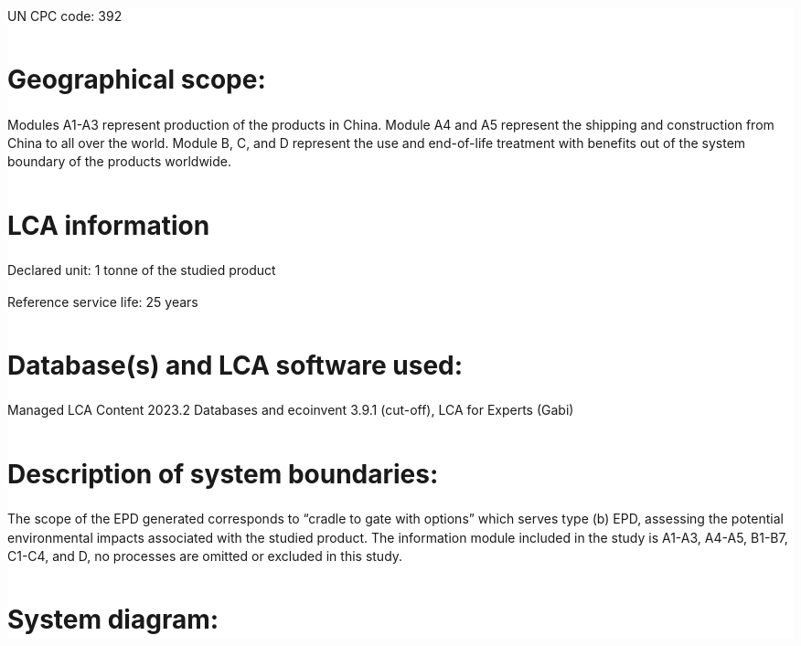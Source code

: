 UN CPC code:   392  

# Geographical scope:  

Modules A1-A3 represent production of the products in China. Module A4 and A5 represent the shipping  and construction from China to all over the world. Module B, C, and D represent the use and end-of-life  treatment with benefits out of the system boundary of the products worldwide.  

# LCA information  

Declared unit:   1 tonne of the studied product  

Reference service life:  25 years  

# Database(s) and LCA software used:  

Managed LCA Content 2023.2 Databases and ecoinvent 3.9.1 (cut-off), LCA for Experts (Gabi)  

# Description of system boundaries:  

The scope of the EPD generated corresponds to “cradle to gate with options” which serves type (b) EPD,  assessing the potential environmental impacts associated with the studied product. The information  module included in the study is A1-A3, A4-A5, B1-B7, C1-C4, and D, no processes are omitted or  excluded in this study.  

# System diagram:  
